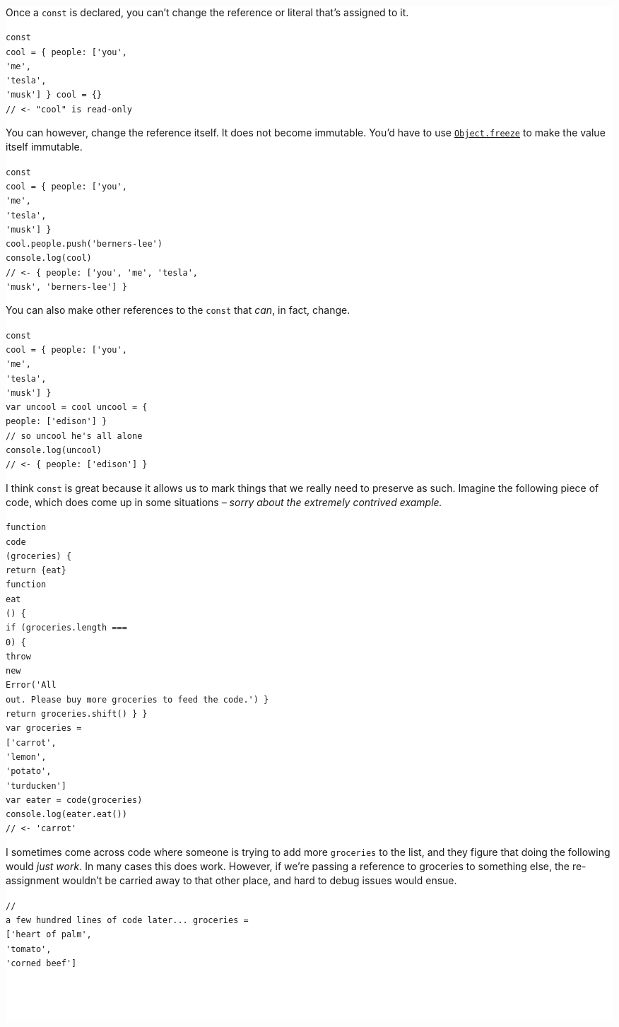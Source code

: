 </code></pre> <p>Once a <code class="md-code md-code-inline">const</code> is declared, you can&#x2019;t change the reference or literal that&#x2019;s assigned to it.</p> <pre class="md-code-block"><code class="md-code md-lang-javascript"><span class="md-code-keyword">const</span> cool = { people: [<span class="md-code-string">&apos;you&apos;</span>, <span class="md-code-string">&apos;me&apos;</span>, <span class="md-code-string">&apos;tesla&apos;</span>, <span class="md-code-string">&apos;musk&apos;</span>] }
cool = {}
<span class="md-code-comment">// &lt;- &quot;cool&quot; is read-only</span>
</code></pre> <p>You can however, change the reference itself. It does not become immutable. You&#x2019;d have to use <a href="https://i.imgur.com/79mp6As.jpg" target="_blank"><code class="md-code md-code-inline">Object.freeze</code></a> to make the value itself immutable.</p> <pre class="md-code-block"><code class="md-code md-lang-javascript"><span class="md-code-keyword">const</span> cool = { people: [<span class="md-code-string">&apos;you&apos;</span>, <span class="md-code-string">&apos;me&apos;</span>, <span class="md-code-string">&apos;tesla&apos;</span>, <span class="md-code-string">&apos;musk&apos;</span>] }
cool.people.push(<span class="md-code-string">&apos;berners-lee&apos;</span>)
<span class="md-code-built_in">console</span>.log(cool)
<span class="md-code-comment">// &lt;- { people: [&apos;you&apos;, &apos;me&apos;, &apos;tesla&apos;, &apos;musk&apos;, &apos;berners-lee&apos;] }</span>
</code></pre> <p>You can also make other references to the <code class="md-code md-code-inline">const</code> that <em>can</em>, in fact, change.</p> <pre class="md-code-block"><code class="md-code md-lang-javascript"><span class="md-code-keyword">const</span> cool = { people: [<span class="md-code-string">&apos;you&apos;</span>, <span class="md-code-string">&apos;me&apos;</span>, <span class="md-code-string">&apos;tesla&apos;</span>, <span class="md-code-string">&apos;musk&apos;</span>] }
<span class="md-code-keyword">var</span> uncool = cool
uncool = { people: [<span class="md-code-string">&apos;edison&apos;</span>] } <span class="md-code-comment">// so uncool he&apos;s all alone</span>
<span class="md-code-built_in">console</span>.log(uncool)
<span class="md-code-comment">// &lt;- { people: [&apos;edison&apos;] }</span>
</code></pre> <p>I think <code class="md-code md-code-inline">const</code> is great because it allows us to mark things that we really need to preserve as such. Imagine the following piece of code, which does come up in some situations <em>&#x2013; sorry about the extremely contrived example.</em></p> <pre class="md-code-block"><code class="md-code md-lang-javascript"><span class="md-code-function"><span class="md-code-keyword">function</span> <span class="md-code-title">code</span> <span class="md-code-params">(groceries)</span> </span>{
  <span class="md-code-keyword">return</span> {eat}
  <span class="md-code-function"><span class="md-code-keyword">function</span> <span class="md-code-title">eat</span> <span class="md-code-params">()</span> </span>{
    <span class="md-code-keyword">if</span> (groceries.length === <span class="md-code-number">0</span>) {
      <span class="md-code-keyword">throw</span> <span class="md-code-keyword">new</span> <span class="md-code-built_in">Error</span>(<span class="md-code-string">&apos;All out. Please buy more groceries to feed the code.&apos;</span>)
    }
    <span class="md-code-keyword">return</span> groceries.shift()
  }
}
<span class="md-code-keyword">var</span> groceries = [<span class="md-code-string">&apos;carrot&apos;</span>, <span class="md-code-string">&apos;lemon&apos;</span>, <span class="md-code-string">&apos;potato&apos;</span>, <span class="md-code-string">&apos;turducken&apos;</span>]
<span class="md-code-keyword">var</span> eater = code(groceries)
<span class="md-code-built_in">console</span>.log(eater.eat())
<span class="md-code-comment">// &lt;- &apos;carrot&apos;</span>
</code></pre> <p>I sometimes come across code where someone is trying to add more <code class="md-code md-code-inline">groceries</code> to the list, and they figure that doing the following would <em>just work</em>. In many cases this does work. However, if we&#x2019;re passing a reference to groceries to something else, the re-assignment wouldn&#x2019;t be carried away to that other place, and hard to debug issues would ensue.</p> <pre class="md-code-block"><code class="md-code md-lang-javascript"><span class="md-code-comment">// a few hundred lines of code later...</span>
groceries = [<span class="md-code-string">&apos;heart of palm&apos;</span>, <span class="md-code-string">&apos;tomato&apos;</span>, <span class="md-code-string">&apos;corned beef&apos;</span>]